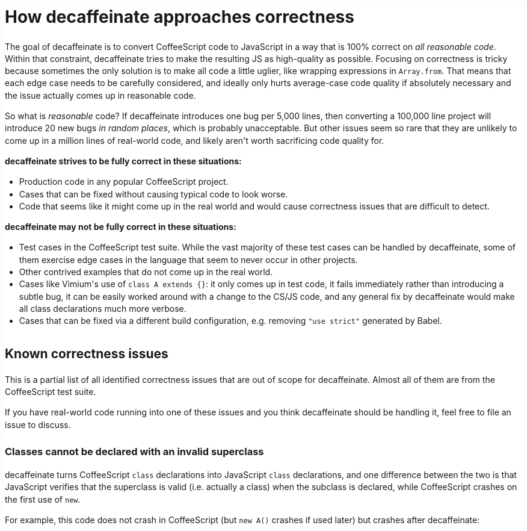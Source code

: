 # How decaffeinate approaches correctness
 
The goal of decaffeinate is to convert CoffeeScript code to JavaScript in a way
that is 100% correct on *all reasonable code*. Within that constraint,
decaffeinate tries to make the resulting JS as high-quality as possible.
Focusing on correctness is tricky because sometimes the only solution is to make
all code a little uglier, like wrapping expressions in `Array.from`. That means
that each edge case needs to be carefully considered, and ideally only hurts
average-case code quality if absolutely necessary and the issue actually comes
up in reasonable code.

So what is *reasonable* code? If decaffeinate introduces one bug per 5,000
lines, then converting a 100,000 line project will introduce 20 new bugs *in
random places*, which is probably unacceptable. But other issues seem so rare
that they are unlikely to come up in a million lines of real-world code, and
likely aren't worth sacrificing code quality for.

**decaffeinate strives to be fully correct in these situations:**
* Production code in any popular CoffeeScript project.
* Cases that can be fixed without causing typical code to look worse.
* Code that seems like it might come up in the real world and would cause
  correctness issues that are difficult to detect.

**decaffeinate may not be fully correct in these situations:**
* Test cases in the CoffeeScript test suite. While the vast majority of these
  test cases can be handled by decaffeinate, some of them exercise edge cases in
  the language that seem to never occur in other projects.
* Other contrived examples that do not come up in the real world.
* Cases like Vimium's use of `class A extends {}`: it only comes up in test
  code, it fails immediately rather than introducing a subtle bug, it can be
  easily worked around with a change to the CS/JS code, and any general fix by
  decaffeinate would make all class declarations much more verbose.
* Cases that can be fixed via a different build configuration, e.g. removing
  `"use strict"` generated by Babel.

## Known correctness issues

This is a partial list of all identified correctness issues that are out of
scope for decaffeinate. Almost all of them are from the CoffeeScript test suite.

If you have real-world code running into one of these issues and you think
decaffeinate should be handling it, feel free to file an issue to discuss.

### Classes cannot be declared with an invalid superclass

decaffeinate turns CoffeeScript `class` declarations into JavaScript `class`
declarations, and one difference between the two is that JavaScript verifies
that the superclass is valid (i.e. actually a class) when the subclass is
declared, while CoffeeScript crashes on the first use of `new`.

For example, this code does not crash in CoffeeScript (but `new A()` crashes if
used later) but crashes after decaffeinate:
